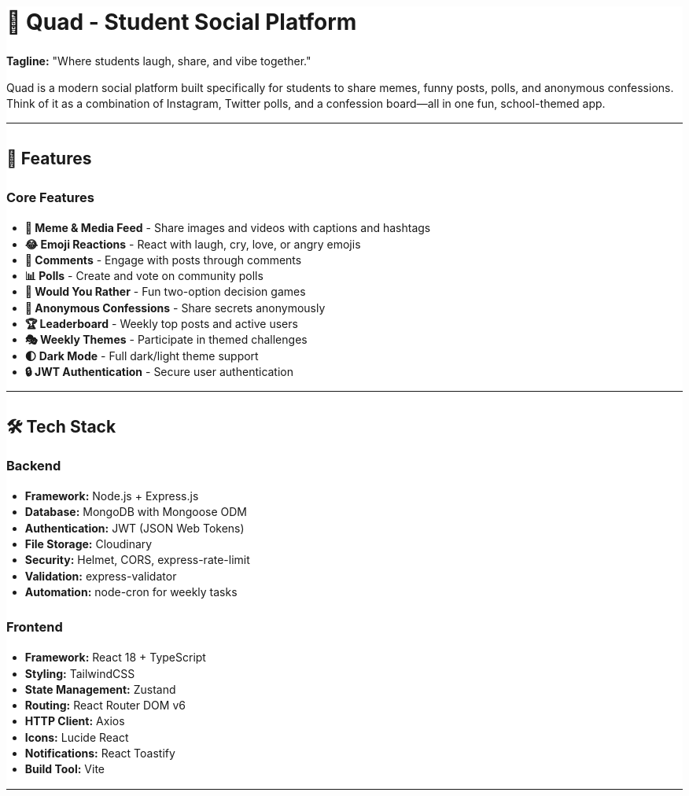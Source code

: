 # 🏫 Quad - Student Social Platform

**Tagline:** "Where students laugh, share, and vibe together."

Quad is a modern social platform built specifically for students to share memes, funny posts, polls, and anonymous confessions. Think of it as a combination of Instagram, Twitter polls, and a confession board—all in one fun, school-themed app.

---

## 🎯 Features

### Core Features
- **📸 Meme & Media Feed** - Share images and videos with captions and hashtags
- **😂 Emoji Reactions** - React with laugh, cry, love, or angry emojis
- **💬 Comments** - Engage with posts through comments
- **📊 Polls** - Create and vote on community polls
- **🤔 Would You Rather** - Fun two-option decision games
- **🤫 Anonymous Confessions** - Share secrets anonymously
- **🏆 Leaderboard** - Weekly top posts and active users
- **🎭 Weekly Themes** - Participate in themed challenges
- **🌓 Dark Mode** - Full dark/light theme support
- **🔒 JWT Authentication** - Secure user authentication

---

## 🛠️ Tech Stack

### Backend
- **Framework:** Node.js + Express.js
- **Database:** MongoDB with Mongoose ODM
- **Authentication:** JWT (JSON Web Tokens)
- **File Storage:** Cloudinary
- **Security:** Helmet, CORS, express-rate-limit
- **Validation:** express-validator
- **Automation:** node-cron for weekly tasks

### Frontend
- **Framework:** React 18 + TypeScript
- **Styling:** TailwindCSS
- **State Management:** Zustand
- **Routing:** React Router DOM v6
- **HTTP Client:** Axios
- **Icons:** Lucide React
- **Notifications:** React Toastify
- **Build Tool:** Vite

---
